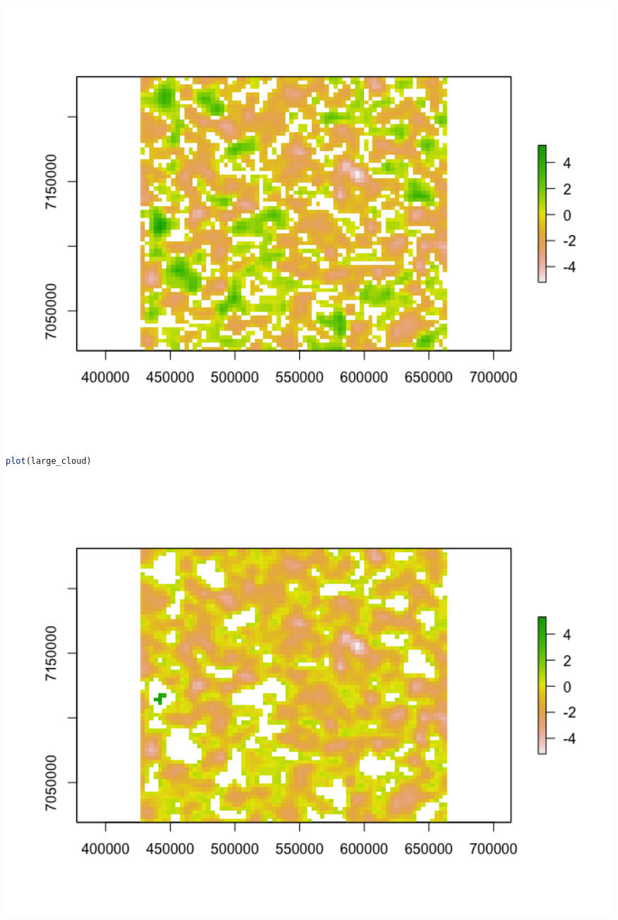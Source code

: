 <img src="man/figures/README-unnamed-chunk-7-1.png" width="100%" />

``` r
plot(large_cloud)
```

<img src="man/figures/README-unnamed-chunk-8-1.png" width="100%" />
